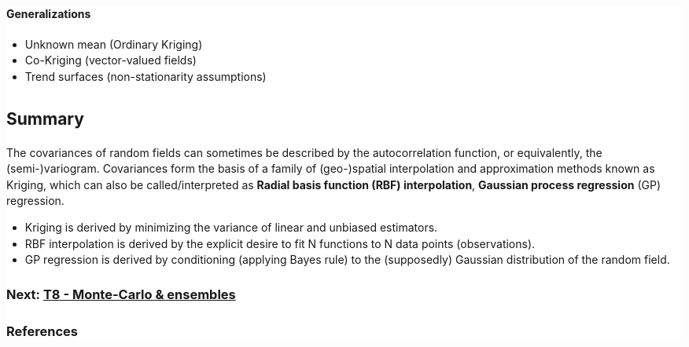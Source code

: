 #### Generalizations

- Unknown mean (Ordinary Kriging)
- Co-Kriging (vector-valued fields)
- Trend surfaces (non-stationarity assumptions)

## Summary

The covariances of random fields can sometimes be described by the autocorrelation function,
or equivalently, the (semi-)variogram.
Covariances form the basis of a family of (geo-)spatial interpolation and approximation
methods known as Kriging, which can also be called/interpreted as
**Radial basis function (RBF) interpolation**,
**Gaussian process regression** (GP) regression.

- Kriging is derived by minimizing the variance of linear and unbiased estimators.
- RBF interpolation is derived by the explicit desire to fit
  N functions to N data points (observations).
- GP regression is derived by conditioning (applying Bayes rule)
  to the (supposedly) Gaussian distribution of the random field.

### Next: [T8 - Monte-Carlo & ensembles](T8%20-%20Monte-Carlo%20%26%20ensembles.ipynb)

<a name="References"></a>

### References


